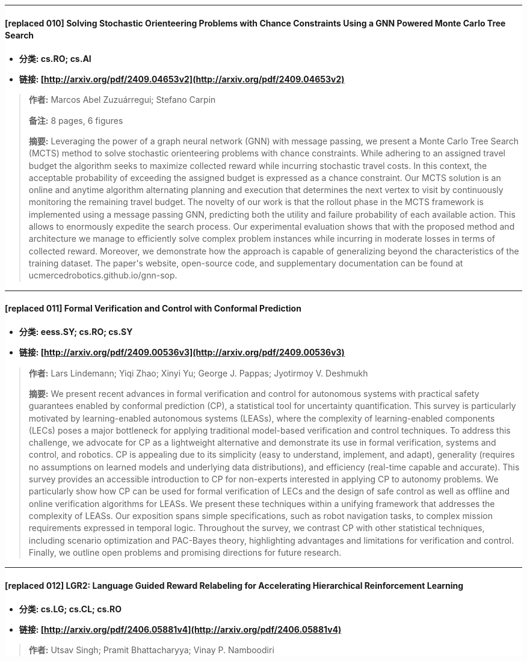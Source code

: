 
---
#### [replaced 010] Solving Stochastic Orienteering Problems with Chance Constraints Using a GNN Powered Monte Carlo Tree Search
- **分类: cs.RO; cs.AI**

- **链接: [http://arxiv.org/pdf/2409.04653v2](http://arxiv.org/pdf/2409.04653v2)**

> **作者:** Marcos Abel Zuzuárregui; Stefano Carpin
>
> **备注:** 8 pages, 6 figures
>
> **摘要:** Leveraging the power of a graph neural network (GNN) with message passing, we present a Monte Carlo Tree Search (MCTS) method to solve stochastic orienteering problems with chance constraints. While adhering to an assigned travel budget the algorithm seeks to maximize collected reward while incurring stochastic travel costs. In this context, the acceptable probability of exceeding the assigned budget is expressed as a chance constraint. Our MCTS solution is an online and anytime algorithm alternating planning and execution that determines the next vertex to visit by continuously monitoring the remaining travel budget. The novelty of our work is that the rollout phase in the MCTS framework is implemented using a message passing GNN, predicting both the utility and failure probability of each available action. This allows to enormously expedite the search process. Our experimental evaluation shows that with the proposed method and architecture we manage to efficiently solve complex problem instances while incurring in moderate losses in terms of collected reward. Moreover, we demonstrate how the approach is capable of generalizing beyond the characteristics of the training dataset. The paper's website, open-source code, and supplementary documentation can be found at ucmercedrobotics.github.io/gnn-sop.
>
---
#### [replaced 011] Formal Verification and Control with Conformal Prediction
- **分类: eess.SY; cs.RO; cs.SY**

- **链接: [http://arxiv.org/pdf/2409.00536v3](http://arxiv.org/pdf/2409.00536v3)**

> **作者:** Lars Lindemann; Yiqi Zhao; Xinyi Yu; George J. Pappas; Jyotirmoy V. Deshmukh
>
> **摘要:** We present recent advances in formal verification and control for autonomous systems with practical safety guarantees enabled by conformal prediction (CP), a statistical tool for uncertainty quantification. This survey is particularly motivated by learning-enabled autonomous systems (LEASs), where the complexity of learning-enabled components (LECs) poses a major bottleneck for applying traditional model-based verification and control techniques. To address this challenge, we advocate for CP as a lightweight alternative and demonstrate its use in formal verification, systems and control, and robotics. CP is appealing due to its simplicity (easy to understand, implement, and adapt), generality (requires no assumptions on learned models and underlying data distributions), and efficiency (real-time capable and accurate). This survey provides an accessible introduction to CP for non-experts interested in applying CP to autonomy problems. We particularly show how CP can be used for formal verification of LECs and the design of safe control as well as offline and online verification algorithms for LEASs. We present these techniques within a unifying framework that addresses the complexity of LEASs. Our exposition spans simple specifications, such as robot navigation tasks, to complex mission requirements expressed in temporal logic. Throughout the survey, we contrast CP with other statistical techniques, including scenario optimization and PAC-Bayes theory, highlighting advantages and limitations for verification and control. Finally, we outline open problems and promising directions for future research.
>
---
#### [replaced 012] LGR2: Language Guided Reward Relabeling for Accelerating Hierarchical Reinforcement Learning
- **分类: cs.LG; cs.CL; cs.RO**

- **链接: [http://arxiv.org/pdf/2406.05881v4](http://arxiv.org/pdf/2406.05881v4)**

> **作者:** Utsav Singh; Pramit Bhattacharyya; Vinay P. Namboodiri
>
